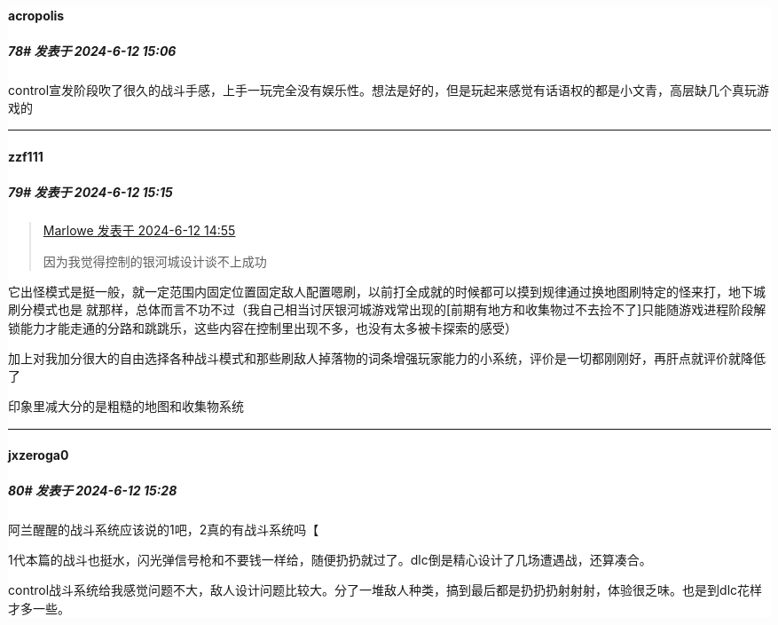 ####  acropolis  
##### 78#       发表于 2024-6-12 15:06

control宣发阶段吹了很久的战斗手感，上手一玩完全没有娱乐性。想法是好的，但是玩起来感觉有话语权的都是小文青，高层缺几个真玩游戏的


*****

####  zzf111  
##### 79#       发表于 2024-6-12 15:15

<blockquote><a href="httphttps://bbs.saraba1st.com/2b/forum.php?mod=redirect&amp;goto=findpost&amp;pid=65208491&amp;ptid=2186685" target="_blank">Marlowe 发表于 2024-6-12 14:55</a>

因为我觉得控制的银河城设计谈不上成功</blockquote>
它出怪模式是挺一般，就一定范围内固定位置固定敌人配置嗯刷，以前打全成就的时候都可以摸到规律通过换地图刷特定的怪来打，地下城刷分模式也是 就那样，总体而言不功不过（我自己相当讨厌银河城游戏常出现的[前期有地方和收集物过不去捡不了]只能随游戏进程阶段解锁能力才能走通的分路和跳跳乐，这些内容在控制里出现不多，也没有太多被卡探索的感受）

加上对我加分很大的自由选择各种战斗模式和那些刷敌人掉落物的词条增强玩家能力的小系统，评价是一切都刚刚好，再肝点就评价就降低了

印象里减大分的是粗糙的地图和收集物系统


*****

####  jxzeroga0  
##### 80#       发表于 2024-6-12 15:28

阿兰醒醒的战斗系统应该说的1吧，2真的有战斗系统吗【

1代本篇的战斗也挺水，闪光弹信号枪和不要钱一样给，随便扔扔就过了。dlc倒是精心设计了几场遭遇战，还算凑合。

control战斗系统给我感觉问题不大，敌人设计问题比较大。分了一堆敌人种类，搞到最后都是扔扔扔射射射，体验很乏味。也是到dlc花样才多一些。

